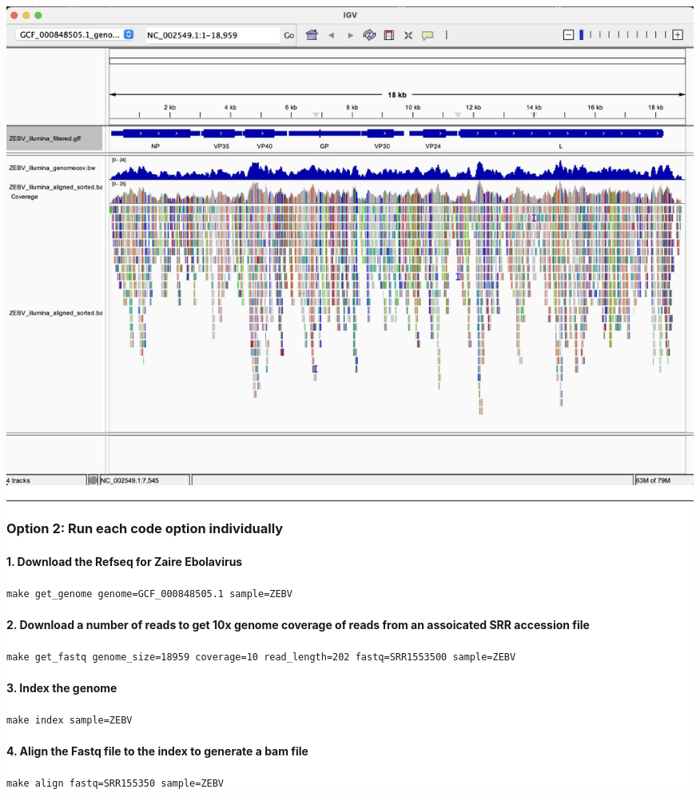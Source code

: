 ![Zaire Ebolavirus IGV Alignment Overview](https://github.com/coledcaron/BMMB852Work/blob/main/Week_7/images/illumina_fastq_vis.jpg)

---------------------------------

### Option 2: Run each code option individually

#### 1. Download the Refseq for Zaire Ebolavirus
```
make get_genome genome=GCF_000848505.1 sample=ZEBV
```

#### 2. Download a number of reads to get 10x genome coverage of reads from an assoicated SRR accession file
```
make get_fastq genome_size=18959 coverage=10 read_length=202 fastq=SRR1553500 sample=ZEBV
```

#### 3. Index the genome
```
make index sample=ZEBV
```

#### 4. Align the Fastq file to the index to generate a bam file
```
make align fastq=SRR155350 sample=ZEBV
```
